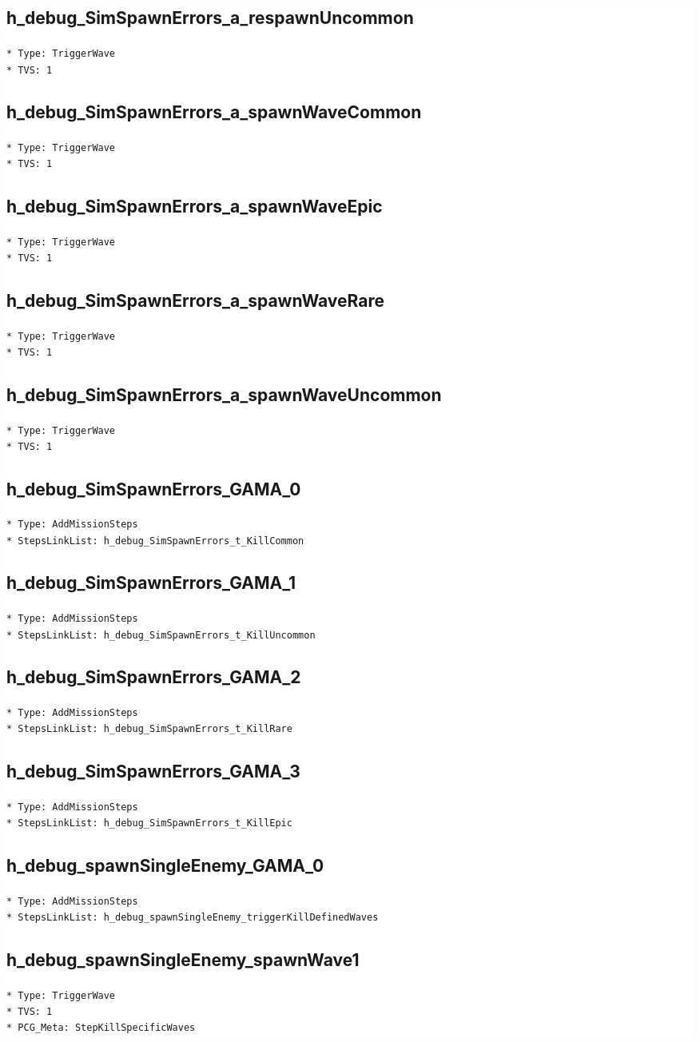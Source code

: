 ## h_debug_SimSpawnErrors_a_respawnUncommon
	* Type: TriggerWave
	* TVS: 1

## h_debug_SimSpawnErrors_a_spawnWaveCommon
	* Type: TriggerWave
	* TVS: 1

## h_debug_SimSpawnErrors_a_spawnWaveEpic
	* Type: TriggerWave
	* TVS: 1

## h_debug_SimSpawnErrors_a_spawnWaveRare
	* Type: TriggerWave
	* TVS: 1

## h_debug_SimSpawnErrors_a_spawnWaveUncommon
	* Type: TriggerWave
	* TVS: 1

## h_debug_SimSpawnErrors_GAMA_0
	* Type: AddMissionSteps
	* StepsLinkList: h_debug_SimSpawnErrors_t_KillCommon

## h_debug_SimSpawnErrors_GAMA_1
	* Type: AddMissionSteps
	* StepsLinkList: h_debug_SimSpawnErrors_t_KillUncommon

## h_debug_SimSpawnErrors_GAMA_2
	* Type: AddMissionSteps
	* StepsLinkList: h_debug_SimSpawnErrors_t_KillRare

## h_debug_SimSpawnErrors_GAMA_3
	* Type: AddMissionSteps
	* StepsLinkList: h_debug_SimSpawnErrors_t_KillEpic

## h_debug_spawnSingleEnemy_GAMA_0
	* Type: AddMissionSteps
	* StepsLinkList: h_debug_spawnSingleEnemy_triggerKillDefinedWaves

## h_debug_spawnSingleEnemy_spawnWave1
	* Type: TriggerWave
	* TVS: 1
	* PCG_Meta: StepKillSpecificWaves
